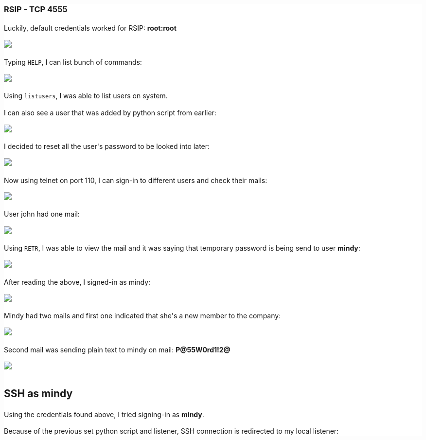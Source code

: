 

### RSIP - TCP 4555

Luckily, default credentials worked for RSIP: **root:root**

![](https://i.imgur.com/5Jaig8t.png)

Typing `HELP`, I can list bunch of commands:

![](https://i.imgur.com/8oDwzMP.png)

Using `listusers`, I was able to list users on system. 

I can also see a user that was added by python script from earlier:

![](https://i.imgur.com/DPG6Rb6.png)


I decided to reset all the user's password to be looked into later:

![](https://i.imgur.com/fzAij87.png)

Now using telnet on port 110, I can sign-in to different users and check their mails:

![](https://i.imgur.com/ukoUSpa.png)

User john had one mail:

![](https://i.imgur.com/f2mtpDB.png)

Using `RETR`, I was able to view the mail and it was saying that temporary password is being send to user **mindy**:

![](https://i.imgur.com/2EzpZWv.png)

After reading the above, I signed-in as mindy:

![](https://i.imgur.com/KXKaRf5.png)

Mindy had two mails and first one indicated that she's a new member to the company:


![](https://i.imgur.com/avvKGrC.png)

Second mail was sending plain text to mindy on mail: **P@55W0rd1!2@**

![](https://i.imgur.com/lQOwS92.png)


## SSH as mindy

Using the credentials found above, I tried signing-in as **mindy**.

Because of the previous set python script and listener, SSH connection is redirected to my local listener:
